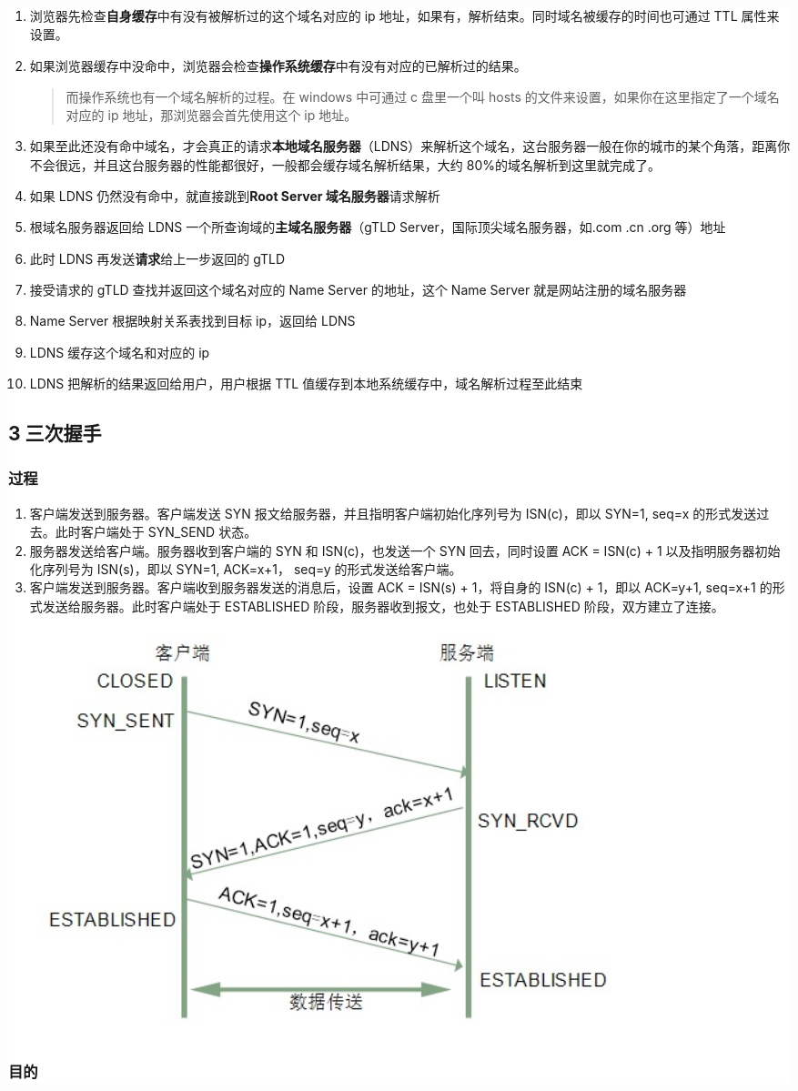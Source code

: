 1. 浏览器先检查**自身缓存**中有没有被解析过的这个域名对应的 ip 地址，如果有，解析结束。同时域名被缓存的时间也可通过 TTL 属性来设置。
2. 如果浏览器缓存中没命中，浏览器会检查**操作系统缓存**中有没有对应的已解析过的结果。

   > 而操作系统也有一个域名解析的过程。在 windows 中可通过 c 盘里一个叫 hosts 的文件来设置，如果你在这里指定了一个域名对应的 ip 地址，那浏览器会首先使用这个 ip 地址。

3. 如果至此还没有命中域名，才会真正的请求**本地域名服务器**（LDNS）来解析这个域名，这台服务器一般在你的城市的某个角落，距离你不会很远，并且这台服务器的性能都很好，一般都会缓存域名解析结果，大约 80%的域名解析到这里就完成了。
4. 如果 LDNS 仍然没有命中，就直接跳到**Root Server 域名服务器**请求解析
5. 根域名服务器返回给 LDNS 一个所查询域的**主域名服务器**（gTLD Server，国际顶尖域名服务器，如.com .cn .org 等）地址
6. 此时 LDNS 再发送**请求**给上一步返回的 gTLD
7. 接受请求的 gTLD 查找并返回这个域名对应的 Name Server 的地址，这个 Name Server 就是网站注册的域名服务器
8. Name Server 根据映射关系表找到目标 ip，返回给 LDNS
9. LDNS 缓存这个域名和对应的 ip
10. LDNS 把解析的结果返回给用户，用户根据 TTL 值缓存到本地系统缓存中，域名解析过程至此结束

## 3 三次握手

### 过程

1. 客户端发送到服务器。客户端发送 SYN 报文给服务器，并且指明客户端初始化序列号为 ISN(c)，即以 SYN=1, seq=x 的形式发送过去。此时客户端处于 SYN_SEND 状态。
2. 服务器发送给客户端。服务器收到客户端的 SYN 和 ISN(c)，也发送一个 SYN 回去，同时设置 ACK = ISN(c) + 1 以及指明服务器初始化序列号为 ISN(s)，即以 SYN=1, ACK=x+1， seq=y 的形式发送给客户端。
3. 客户端发送到服务器。客户端收到服务器发送的消息后，设置 ACK = ISN(s) + 1，将自身的 ISN(c) + 1，即以 ACK=y+1, seq=x+1 的形式发送给服务器。此时客户端处于 ESTABLISHED 阶段，服务器收到报文，也处于 ESTABLISHED 阶段，双方建立了连接。

![image-20240723233632299](../前端面试手册/assets/image-20240723233632299.png)

### 目的
